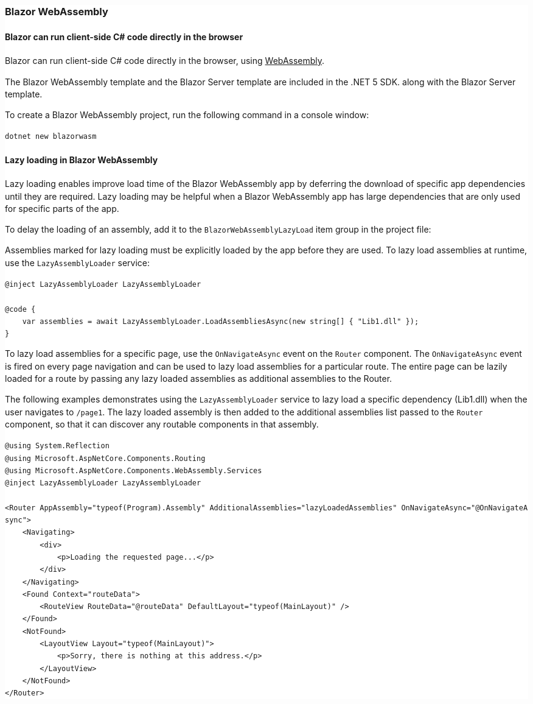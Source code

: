 ### Blazor WebAssembly

#### Blazor can run client-side C# code directly in the browser

Blazor can run client-side C# code directly in the browser, using [WebAssembly](xref:blazor/hosting-models#blazor-webassembly).

The Blazor WebAssembly template and the Blazor Server template are included in the .NET 5 SDK. along with the Blazor Server template.

To create a Blazor WebAssembly project, run the following command in a console window:

```dotnetcli
dotnet new blazorwasm
```

#### Lazy loading in Blazor WebAssembly

Lazy loading enables improve  load time of the Blazor WebAssembly app by deferring the download of specific app dependencies until they are required. Lazy loading may be helpful when a Blazor WebAssembly app has large dependencies that are only used for specific parts of the app.

To delay the loading of an assembly, add it to the `BlazorWebAssemblyLazyLoad` item group in the project file:

Assemblies marked for lazy loading must be explicitly loaded by the app before they are used. To lazy load assemblies at runtime, use the `LazyAssemblyLoader` service:

```
@inject LazyAssemblyLoader LazyAssemblyLoader

@code {
    var assemblies = await LazyAssemblyLoader.LoadAssembliesAsync(new string[] { "Lib1.dll" });
}
```

To lazy load assemblies for a specific page, use the `OnNavigateAsync` event on the `Router` component. The `OnNavigateAsync` event is fired on every page navigation and can be used to lazy load assemblies for a particular route. The entire page can be lazily loaded for a route by passing any lazy loaded assemblies as additional assemblies to the Router.

The following examples demonstrates using the `LazyAssemblyLoader` service to lazy load a specific dependency (Lib1.dll) when the user navigates to `/page1`. The lazy loaded assembly is then added to the additional assemblies list passed to the `Router` component, so that it can discover any routable components in that assembly.

```
@using System.Reflection
@using Microsoft.AspNetCore.Components.Routing
@using Microsoft.AspNetCore.Components.WebAssembly.Services
@inject LazyAssemblyLoader LazyAssemblyLoader

<Router AppAssembly="typeof(Program).Assembly" AdditionalAssemblies="lazyLoadedAssemblies" OnNavigateAsync="@OnNavigateAsync">
    <Navigating>
        <div>
            <p>Loading the requested page...</p>
        </div>
    </Navigating>
    <Found Context="routeData">
        <RouteView RouteData="@routeData" DefaultLayout="typeof(MainLayout)" />
    </Found>
    <NotFound>
        <LayoutView Layout="typeof(MainLayout)">
            <p>Sorry, there is nothing at this address.</p>
        </LayoutView>
    </NotFound>
</Router>
```